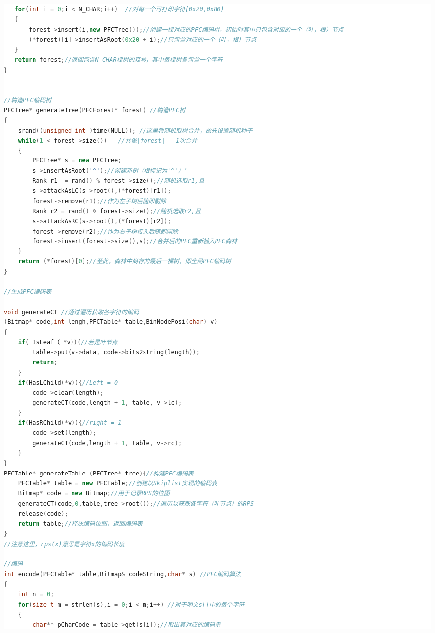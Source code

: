 ```C++
   for(int i = 0;i < N_CHAR;i++)  //对每一个可打印字符[0x20,0x80)                                                                   
   {
       forest->insert(i,new PFCTree());//创建一棵对应的PFC编码树，初始时其中只包含对应的一个（叶，根）节点
       (*forest)[i]->insertAsRoot(0x20 + i);//只包含对应的一个（叶，根）节点
   }
   return forest;//返回包含N_CHAR棵树的森林，其中每棵树各包含一个字符
}


//构造PFC编码树
PFCTree* generateTree(PFCForest* forest) //构造PFC树
{
    srand((unsigned int )time(NULL)); //这里将随机取树合并，故先设置随机种子
    while(1 < forest->size())   //共做|forest| - 1次合并
    {
        PFCTree* s = new PFCTree;
        s->insertAsRoot('^');//创建新树（根标记为'^'）‘
        Rank r1  = rand() % forest->size();//随机选取r1,且
        s->attackAsLC(s->root(),(*forest)[r1]);
        forest->remove(r1);//作为左子树后随即剔除
        Rank r2 = rand() % forest->size();//随机选取r2,且
        s->attackAsRC(s->root(),(*forest)[r2]);
        forest->remove(r2);//作为右子树接入后随即剔除
        forest->insert(forest->size(),s);//合并后的PFC重新植入PFC森林
    }
    return (*forest)[0];//至此，森林中尚存的最后一棵树，即全局PFC编码树
}

//生成PFC编码表

void generateCT //通过遍历获取各字符的编码
(Bitmap* code,int lengh,PFCTable* table,BinNodePosi(char) v)
{
    if( IsLeaf（ *v)){//若是叶节点
        table->put(v->data, code->bits2string(length));
        return;
    }
    if(HasLChild(*v)){//Left = 0
        code->clear(length);
        generateCT(code,length + 1, table, v->lc);
    }
    if(HasRChild(*v)){//right = 1
        code->set(length);
        generateCT(code,length + 1, table, v->rc);
    }
}
PFCTable* generateTable (PFCTree* tree){//构建PFC编码表
    PFCTable* table = new PFCTable;//创建以Skiplist实现的编码表
    Bitmap* code = new Bitmap;//用于记录RPS的位图
    generateCT(code,0,table,tree->root());//遍历以获取各字符（叶节点）的RPS
    release(code);
    return table;//释放编码位图，返回编码表
}
//注意这里，rps(x)意思是字符x的编码长度

//编码
int encode(PFCTable* table,Bitmap& codeString,char* s) //PFC编码算法
{
    int n = 0;
    for(size_t m = strlen(s),i = 0;i < m;i++) //对于明文s[]中的每个字符
    {
        char** pCharCode = table->get(s[i]);//取出其对应的编码串
```